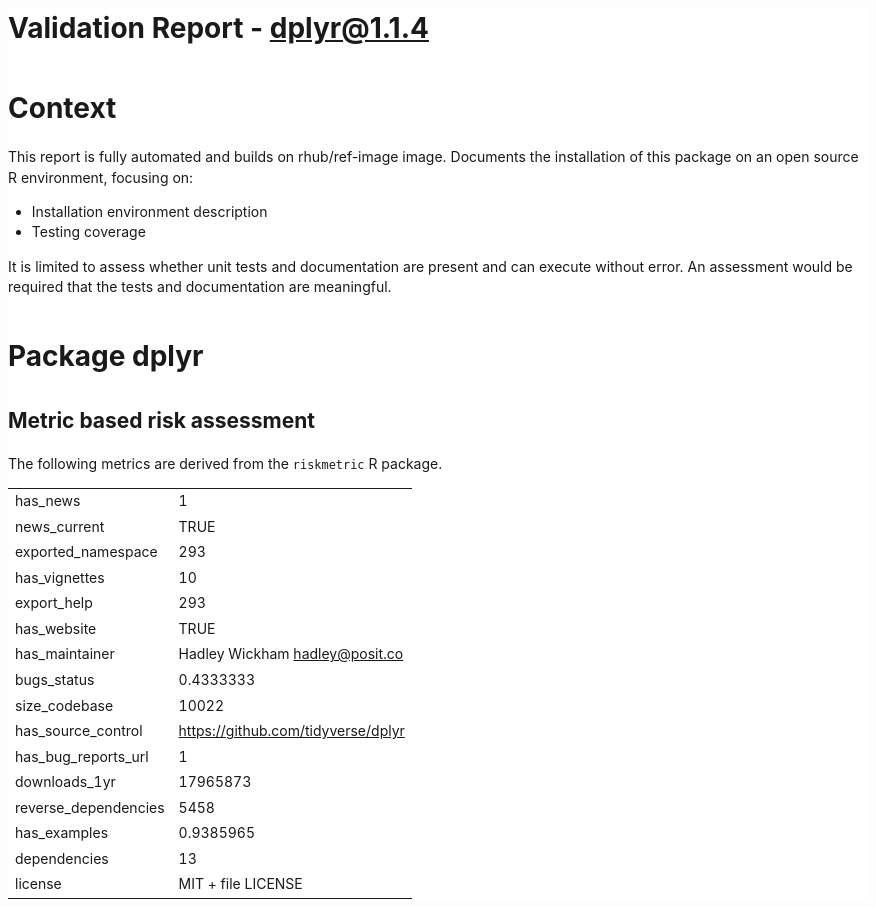 # Validation Report - dplyr@1.1.4


# Context

This report is fully automated and builds on rhub/ref-image image.
Documents the installation of this package on an open source R
environment, focusing on:

- Installation environment description
- Testing coverage

It is limited to assess whether unit tests and documentation are present
and can execute without error. An assessment would be required that the
tests and documentation are meaningful.

# Package dplyr

## Metric based risk assessment

The following metrics are derived from the `riskmetric` R package.

|                      |                                    |
|:---------------------|:-----------------------------------|
| has_news             | 1                                  |
| news_current         | TRUE                               |
| exported_namespace   | 293                                |
| has_vignettes        | 10                                 |
| export_help          | 293                                |
| has_website          | TRUE                               |
| has_maintainer       | Hadley Wickham <hadley@posit.co>   |
| bugs_status          | 0.4333333                          |
| size_codebase        | 10022                              |
| has_source_control   | https://github.com/tidyverse/dplyr |
| has_bug_reports_url  | 1                                  |
| downloads_1yr        | 17965873                           |
| reverse_dependencies | 5458                               |
| has_examples         | 0.9385965                          |
| dependencies         | 13                                 |
| license              | MIT + file LICENSE                 |
